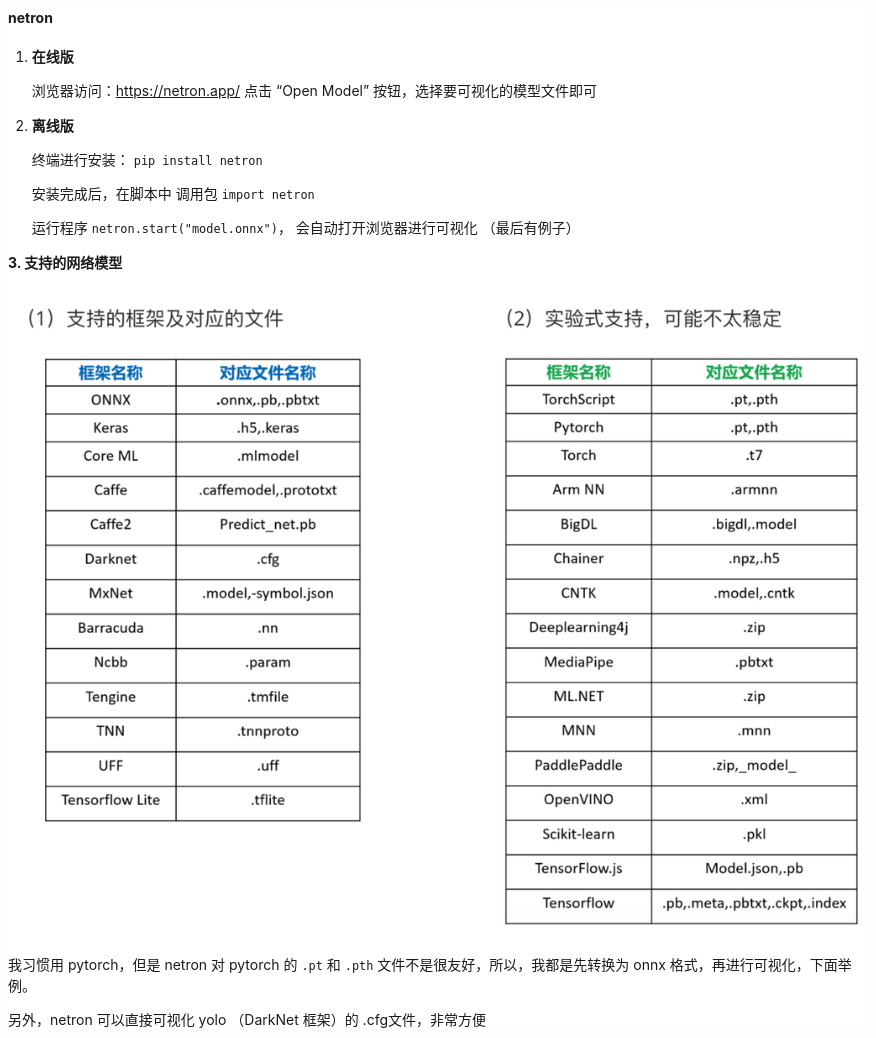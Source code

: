     

#### netron

1. **在线版**

    浏览器访问：https://netron.app/ 点击 “Open Model” 按钮，选择要可视化的模型文件即可

2. **离线版**

    终端进行安装： `pip install netron`

    安装完成后，在脚本中 调用包 `import netron`

    运行程序 `netron.start("model.onnx")`， 会自动打开浏览器进行可视化 （最后有例子）

**3. 支持的网络模型**

![](./.assets/qph2mn.png)

我习惯用 pytorch，但是 netron 对 pytorch 的 `.pt` 和 `.pth` 文件不是很友好，所以，我都是先转换为 onnx 格式，再进行可视化，下面举例。

另外，netron 可以直接可视化 yolo （DarkNet 框架）的 .cfg文件，非常方便

